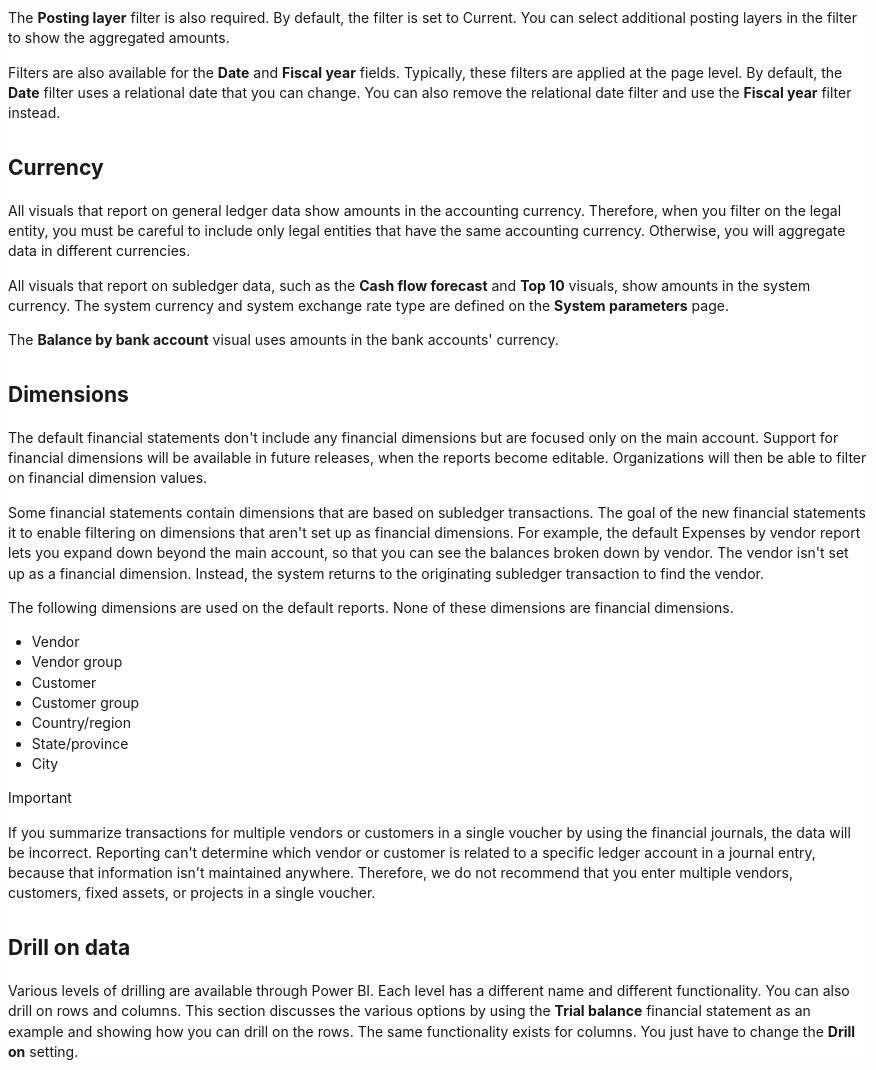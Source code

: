 The **Posting layer** filter is also required. By default, the filter is set to Current. You can select additional posting layers in the filter to show the aggregated amounts.

Filters are also available for the **Date** and **Fiscal year** fields. Typically, these filters are applied at the page level. By default, the **Date** filter uses a relational date that you can change. You can also remove the relational date filter and use the **Fiscal year** filter instead.

## Currency

All visuals that report on general ledger data show amounts in the accounting currency. Therefore, when you filter on the legal entity, you must be careful to include only legal entities that have the same accounting currency. Otherwise, you will aggregate data in different currencies.

All visuals that report on subledger data, such as the **Cash flow forecast** and **Top 10** visuals, show amounts in the system currency. The system currency and system exchange rate type are defined on the **System parameters** page.

The **Balance by bank account** visual uses amounts in the bank accounts' currency.

## Dimensions

The default financial statements don't include any financial dimensions but are focused only on the main account. Support for financial dimensions will be available in future releases, when the reports become editable. Organizations will then be able to filter on financial dimension values.

Some financial statements contain dimensions that are based on subledger transactions. The goal of the new financial statements it to enable filtering on dimensions that aren't set up as financial dimensions. For example, the default Expenses by vendor report lets you expand down beyond the main account, so that you can see the balances broken down by vendor. The vendor isn't set up as a financial dimension. Instead, the system returns to the originating subledger transaction to find the vendor.

The following dimensions are used on the default reports. None of these dimensions are financial dimensions.

- Vendor
- Vendor group
- Customer
- Customer group
- Country/region
- State/province
- City

> [!IMPORTANT] 
> If you summarize transactions for multiple vendors or customers in a single voucher by using the financial journals, the data will be incorrect. Reporting can't determine which vendor or customer is related to a specific ledger account in a journal entry, because that information isn't maintained anywhere. Therefore, we do not recommend that you enter multiple vendors, customers, fixed assets, or projects in a single voucher.

## Drill on data

Various levels of drilling are available through Power BI. Each level has a different name and different functionality. You can also drill on rows and columns. This section discusses the various options by using the **Trial balance** financial statement as an example and showing how you can drill on the rows. The same functionality exists for columns. You just have to change the **Drill on** setting.

